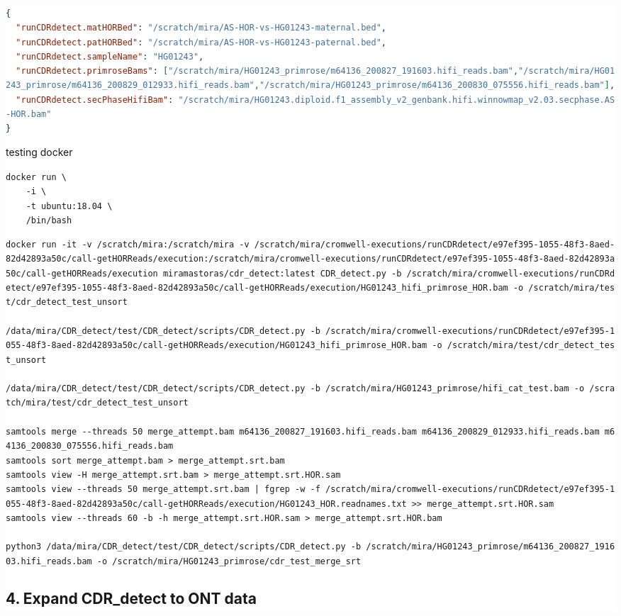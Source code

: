```json
{
  "runCDRdetect.matHORBed": "/scratch/mira/AS-HOR-vs-HG01243-maternal.bed",
  "runCDRdetect.patHORBed": "/scratch/mira/AS-HOR-vs-HG01243-paternal.bed",
  "runCDRdetect.sampleName": "HG01243",
  "runCDRdetect.primroseBams": ["/scratch/mira/HG01243_primrose/m64136_200827_191603.hifi_reads.bam","/scratch/mira/HG01243_primrose/m64136_200829_012933.hifi_reads.bam","/scratch/mira/HG01243_primrose/m64136_200830_075556.hifi_reads.bam"],
  "runCDRdetect.secPhaseHifiBam": "/scratch/mira/HG01243.diploid.f1_assembly_v2_genbank.hifi.winnowmap_v2.03.secphase.AS-HOR.bam"
}

```

testing docker
```
docker run \
    -i \
    -t ubuntu:18.04 \
    /bin/bash
```

```
docker run -it -v /scratch/mira:/scratch/mira -v /scratch/mira/cromwell-executions/runCDRdetect/e97ef395-1055-48f3-8aed-82d42893a50c/call-getHORReads/execution:/scratch/mira/cromwell-executions/runCDRdetect/e97ef395-1055-48f3-8aed-82d42893a50c/call-getHORReads/execution miramastoras/cdr_detect:latest CDR_detect.py -b /scratch/mira/cromwell-executions/runCDRdetect/e97ef395-1055-48f3-8aed-82d42893a50c/call-getHORReads/execution/HG01243_hifi_primrose_HOR.bam -o /scratch/mira/test/cdr_detect_test_unsort

/data/mira/CDR_detect/test/CDR_detect/scripts/CDR_detect.py -b /scratch/mira/cromwell-executions/runCDRdetect/e97ef395-1055-48f3-8aed-82d42893a50c/call-getHORReads/execution/HG01243_hifi_primrose_HOR.bam -o /scratch/mira/test/cdr_detect_test_unsort

/data/mira/CDR_detect/test/CDR_detect/scripts/CDR_detect.py -b /scratch/mira/HG01243_primrose/hifi_cat_test.bam -o /scratch/mira/test/cdr_detect_test_unsort

samtools merge --threads 50 merge_attempt.bam m64136_200827_191603.hifi_reads.bam m64136_200829_012933.hifi_reads.bam m64136_200830_075556.hifi_reads.bam
samtools sort merge_attempt.bam > merge_attempt.srt.bam
samtools view -H merge_attempt.srt.bam > merge_attempt.srt.HOR.sam
samtools view --threads 50 merge_attempt.srt.bam | fgrep -w -f /scratch/mira/cromwell-executions/runCDRdetect/e97ef395-1055-48f3-8aed-82d42893a50c/call-getHORReads/execution/HG01243_HOR.readnames.txt >> merge_attempt.srt.HOR.sam
samtools view --threads 60 -b -h merge_attempt.srt.HOR.sam > merge_attempt.srt.HOR.bam

python3 /data/mira/CDR_detect/test/CDR_detect/scripts/CDR_detect.py -b /scratch/mira/HG01243_primrose/m64136_200827_191603.hifi_reads.bam -o /scratch/mira/HG01243_primrose/cdr_test_merge_srt
```
## 4. Expand CDR_detect to ONT data
